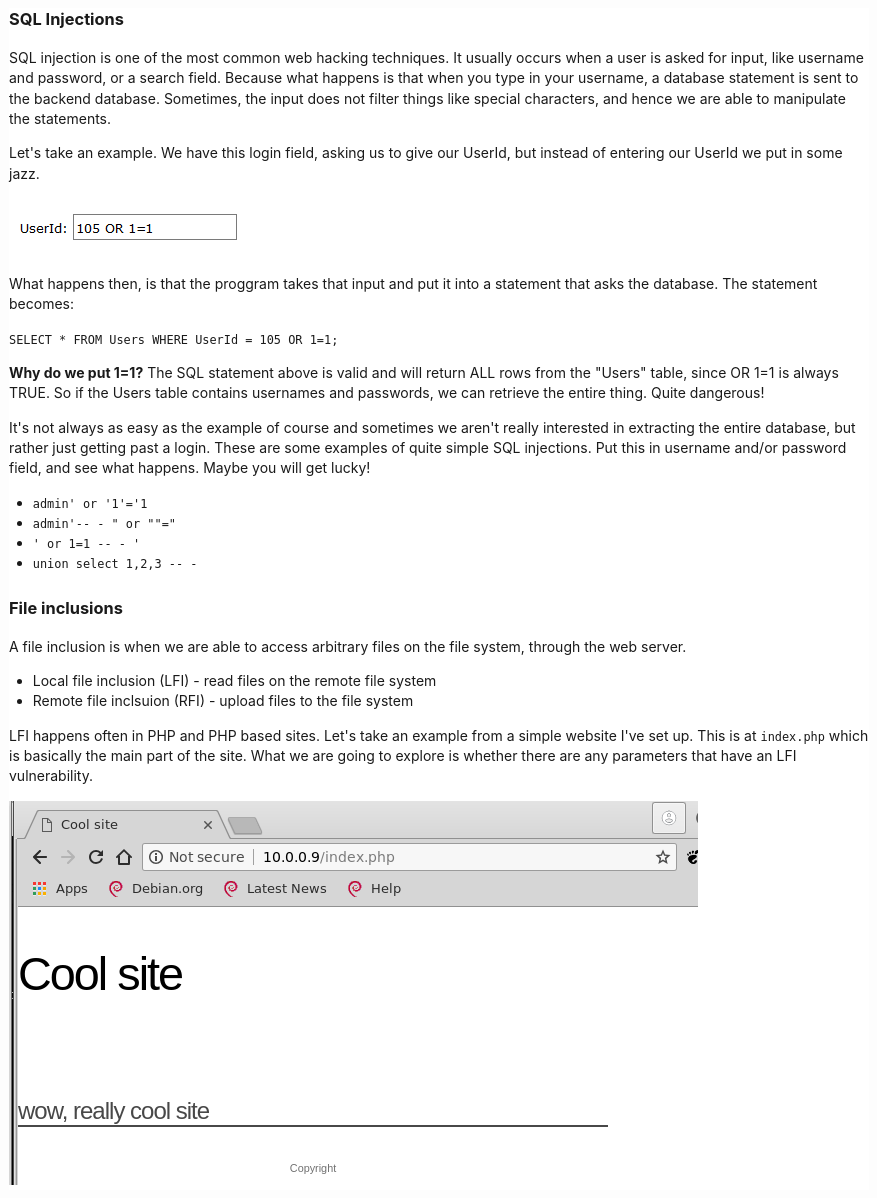 ### **SQL Injections**

SQL injection is one of the most common web hacking techniques. It usually occurs when a user is asked for input, like username and password, or a search field. Because what happens is that when you type in your username, a database statement is sent to the backend database. Sometimes, the input does not filter things like special characters, and hence we are able to manipulate the statements.

Let's take an example. We have this login field, asking us to give our UserId, but instead of entering our UserId we put in some jazz.

![](.gitbook/assets/image%20%2815%29.png)

What happens then, is that the proggram takes that input and put it into a statement that asks the database. The statement becomes:

 `SELECT * FROM Users WHERE UserId = 105 OR 1=1;`

**Why do we put 1=1?** The SQL statement above is valid and will return ALL rows from the "Users" table, since OR 1=1 is always TRUE. So if the Users table contains usernames and passwords, we can retrieve the entire thing. Quite dangerous!

It's not always as easy as the example of course and sometimes we aren't really interested in extracting the entire database, but rather just getting past a login. These are some examples of quite simple SQL injections. Put this in username and/or password field, and see what happens. Maybe you will get lucky!

* `admin' or '1'='1`
* `admin'-- - " or ""="`
* `' or 1=1 -- - '`
* `union select 1,2,3 -- -`

### **File inclusions**

A file inclusion is when we are able to access arbitrary files on the file system, through the web server.

* Local file inclusion \(LFI\) - read files on the remote file system
* Remote file inclsuion \(RFI\) - upload files to the file system 

LFI happens often in PHP and PHP based sites. Let's take an example from a simple website I've set up. This is at `index.php` which is basically the main part of the site. What we are going to explore is whether there are any parameters that have an LFI vulnerability.

![](.gitbook/assets/image%20%2854%29.png)

